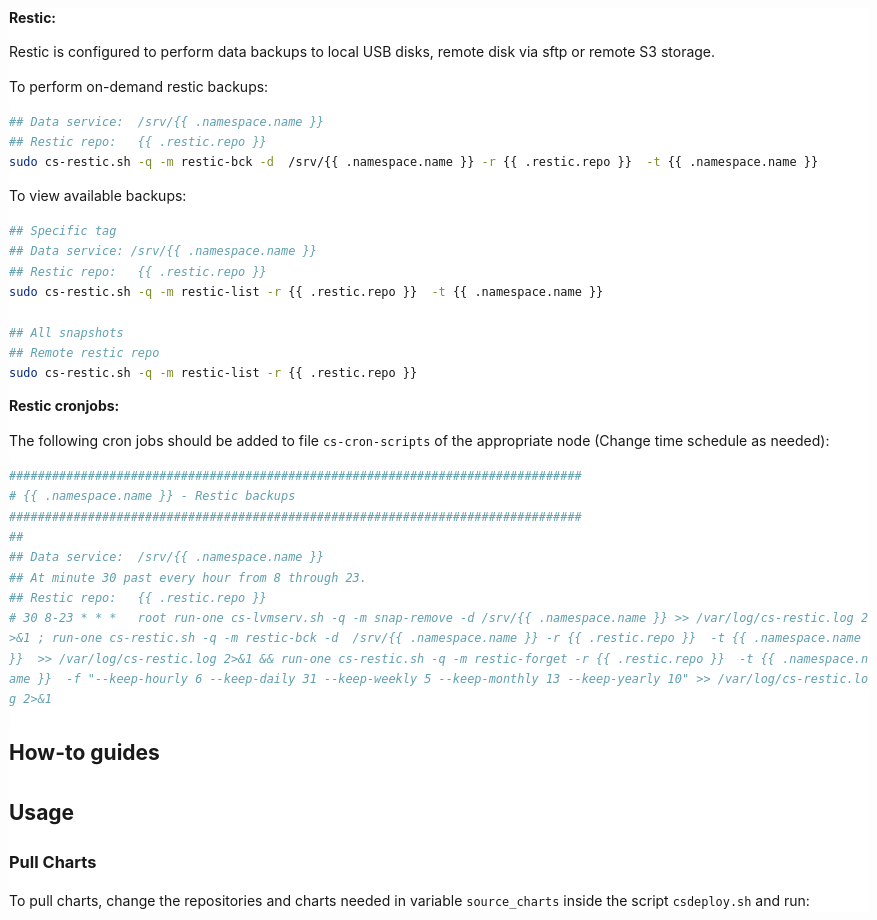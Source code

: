 **Restic:**

Restic is configured to perform data backups to local USB disks, remote disk via sftp or remote S3 storage.

To perform on-demand restic backups:

```bash
## Data service:  /srv/{{ .namespace.name }}
## Restic repo:   {{ .restic.repo }}
sudo cs-restic.sh -q -m restic-bck -d  /srv/{{ .namespace.name }} -r {{ .restic.repo }}  -t {{ .namespace.name }}
```

To view available backups:

```bash
## Specific tag
## Data service: /srv/{{ .namespace.name }}
## Restic repo:   {{ .restic.repo }}
sudo cs-restic.sh -q -m restic-list -r {{ .restic.repo }}  -t {{ .namespace.name }}

## All snapshots
## Remote restic repo
sudo cs-restic.sh -q -m restic-list -r {{ .restic.repo }} 
```

**Restic cronjobs:**

The following cron jobs should be added to file `cs-cron-scripts` of the appropriate node (Change time schedule as needed):

```bash
################################################################################
# {{ .namespace.name }} - Restic backups
################################################################################
##
## Data service:  /srv/{{ .namespace.name }}
## At minute 30 past every hour from 8 through 23.
## Restic repo:   {{ .restic.repo }}
# 30 8-23 * * *   root run-one cs-lvmserv.sh -q -m snap-remove -d /srv/{{ .namespace.name }} >> /var/log/cs-restic.log 2>&1 ; run-one cs-restic.sh -q -m restic-bck -d  /srv/{{ .namespace.name }} -r {{ .restic.repo }}  -t {{ .namespace.name }}  >> /var/log/cs-restic.log 2>&1 && run-one cs-restic.sh -q -m restic-forget -r {{ .restic.repo }}  -t {{ .namespace.name }}  -f "--keep-hourly 6 --keep-daily 31 --keep-weekly 5 --keep-monthly 13 --keep-yearly 10" >> /var/log/cs-restic.log 2>&1
```

## How-to guides

## Usage

### Pull Charts

To pull charts, change the repositories and charts needed in variable `source_charts` inside the script `csdeploy.sh`  and run:
